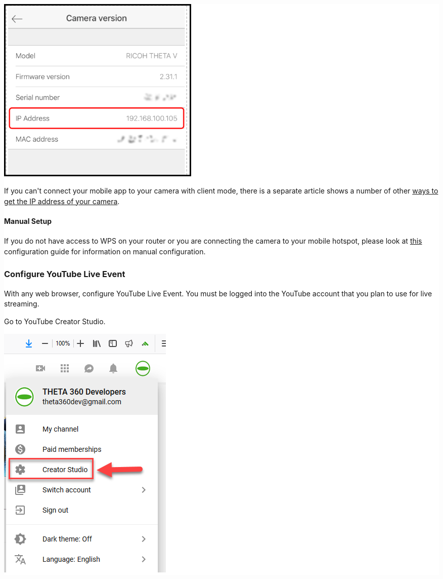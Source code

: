 ![mobile ip](img/mobile-ip.png)

If you can't connect your mobile app to your camera with client mode, there is a separate article shows
a number of other [ways to get the IP address of your camera](http://theta360.guide/blog/plugin/2018/08/01/find-theta-ip-address.html).

#### Manual Setup

If you do not have access to WPS on your router or you are connecting 
the camera to your mobile hotspot, please look at [this]((https://community.theta360.guide/t/theta-v-client-mode-configuration-guide/2565?u=codetricity)) configuration
guide for information on manual configuration.

### Configure YouTube Live Event

With any web browser, configure YouTube Live Event. You must be logged into the
YouTube account that you plan to use for live streaming.

Go to YouTube Creator Studio.

![Creator Studio](img/creator-studio.png)
